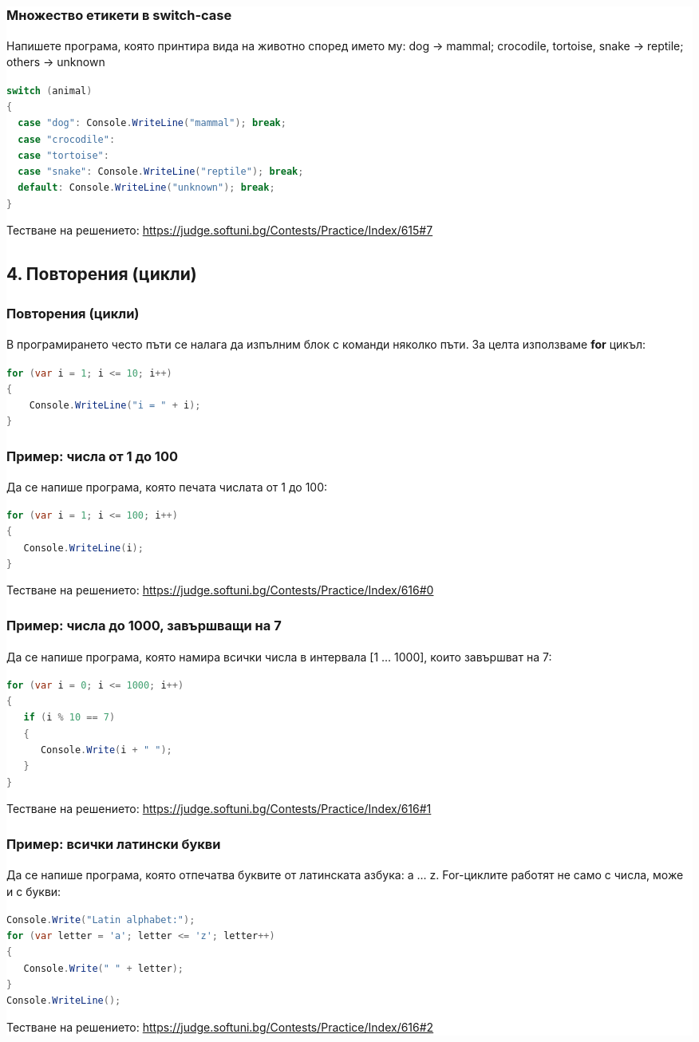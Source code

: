 ### Множество етикети в switch-case
Напишете програма, която принтира вида на животно според името му: dog -> mammal; crocodile, tortoise, snake -> reptile; others -> unknown
```cs
switch (animal)
{
  case "dog": Console.WriteLine("mammal"); break;
  case "crocodile":
  case "tortoise":
  case "snake": Console.WriteLine("reptile"); break;
  default: Console.WriteLine("unknown"); break;
}
```
Тестване на решението: https://judge.softuni.bg/Contests/Practice/Index/615#7

## 4. Повторения (цикли)

### Повторения (цикли)
В програмирането често пъти се налага да изпълним блок с команди няколко пъти. За целта използваме **for** цикъл:
```cs
for (var i = 1; i <= 10; i++)
{
    Console.WriteLine("i = " + i);
}
```

### Пример: числа от 1 до 100
Да се напише програма, която печата числата от 1 до 100:
```cs
for (var i = 1; i <= 100; i++)
{
   Console.WriteLine(i);
}
```
Тестване на решението: https://judge.softuni.bg/Contests/Practice/Index/616#0

### Пример: числа до 1000, завършващи на 7
Да се напише програма, която намира всички числа в интервала [1 ... 1000], които завършват на 7:
```cs
for (var i = 0; i <= 1000; i++)
{
   if (i % 10 == 7)
   {
      Console.Write(i + " ");
   }
}
```
Тестване на решението: https://judge.softuni.bg/Contests/Practice/Index/616#1

### Пример: всички латински букви
Да се напише програма, която отпечатва буквите от латинската азбука: a ... z. For-циклите работят не само с числа, може и с букви:
```cs
Console.Write("Latin alphabet:");
for (var letter = 'a'; letter <= 'z'; letter++)
{
   Console.Write(" " + letter);
}
Console.WriteLine();
```
Тестване на решението: https://judge.softuni.bg/Contests/Practice/Index/616#2
